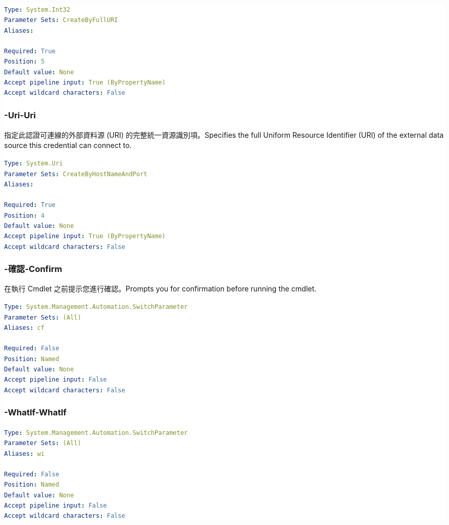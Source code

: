 ```yaml
Type: System.Int32
Parameter Sets: CreateByFullURI
Aliases:

Required: True
Position: 5
Default value: None
Accept pipeline input: True (ByPropertyName)
Accept wildcard characters: False
```

### <span data-ttu-id="33978-129">-Uri</span><span class="sxs-lookup"><span data-stu-id="33978-129">-Uri</span></span>
<span data-ttu-id="33978-130">指定此認證可連線的外部資料源 (URI) 的完整統一資源識別項。</span><span class="sxs-lookup"><span data-stu-id="33978-130">Specifies the full Uniform Resource Identifier (URI) of the external data source this credential can connect to.</span></span>

```yaml
Type: System.Uri
Parameter Sets: CreateByHostNameAndPort
Aliases:

Required: True
Position: 4
Default value: None
Accept pipeline input: True (ByPropertyName)
Accept wildcard characters: False
```

### <span data-ttu-id="33978-131">-確認</span><span class="sxs-lookup"><span data-stu-id="33978-131">-Confirm</span></span>
<span data-ttu-id="33978-132">在執行 Cmdlet 之前提示您進行確認。</span><span class="sxs-lookup"><span data-stu-id="33978-132">Prompts you for confirmation before running the cmdlet.</span></span>

```yaml
Type: System.Management.Automation.SwitchParameter
Parameter Sets: (All)
Aliases: cf

Required: False
Position: Named
Default value: None
Accept pipeline input: False
Accept wildcard characters: False
```

### <span data-ttu-id="33978-133">-WhatIf</span><span class="sxs-lookup"><span data-stu-id="33978-133">-WhatIf</span></span>
```yaml
Type: System.Management.Automation.SwitchParameter
Parameter Sets: (All)
Aliases: wi

Required: False
Position: Named
Default value: None
Accept pipeline input: False
Accept wildcard characters: False
```
